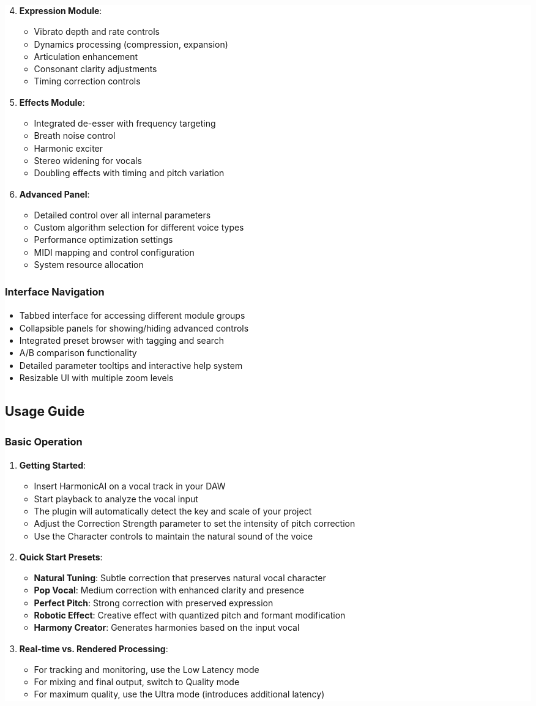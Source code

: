 4. **Expression Module**:
   - Vibrato depth and rate controls
   - Dynamics processing (compression, expansion)
   - Articulation enhancement
   - Consonant clarity adjustments
   - Timing correction controls

5. **Effects Module**:
   - Integrated de-esser with frequency targeting
   - Breath noise control
   - Harmonic exciter
   - Stereo widening for vocals
   - Doubling effects with timing and pitch variation

6. **Advanced Panel**:
   - Detailed control over all internal parameters
   - Custom algorithm selection for different voice types
   - Performance optimization settings
   - MIDI mapping and control configuration
   - System resource allocation

### Interface Navigation

- Tabbed interface for accessing different module groups
- Collapsible panels for showing/hiding advanced controls
- Integrated preset browser with tagging and search
- A/B comparison functionality
- Detailed parameter tooltips and interactive help system
- Resizable UI with multiple zoom levels

## Usage Guide

### Basic Operation

1. **Getting Started**:
   - Insert HarmonicAI on a vocal track in your DAW
   - Start playback to analyze the vocal input
   - The plugin will automatically detect the key and scale of your project
   - Adjust the Correction Strength parameter to set the intensity of pitch correction
   - Use the Character controls to maintain the natural sound of the voice

2. **Quick Start Presets**:
   - **Natural Tuning**: Subtle correction that preserves natural vocal character
   - **Pop Vocal**: Medium correction with enhanced clarity and presence
   - **Perfect Pitch**: Strong correction with preserved expression
   - **Robotic Effect**: Creative effect with quantized pitch and formant modification
   - **Harmony Creator**: Generates harmonies based on the input vocal

3. **Real-time vs. Rendered Processing**:
   - For tracking and monitoring, use the Low Latency mode
   - For mixing and final output, switch to Quality mode
   - For maximum quality, use the Ultra mode (introduces additional latency)
